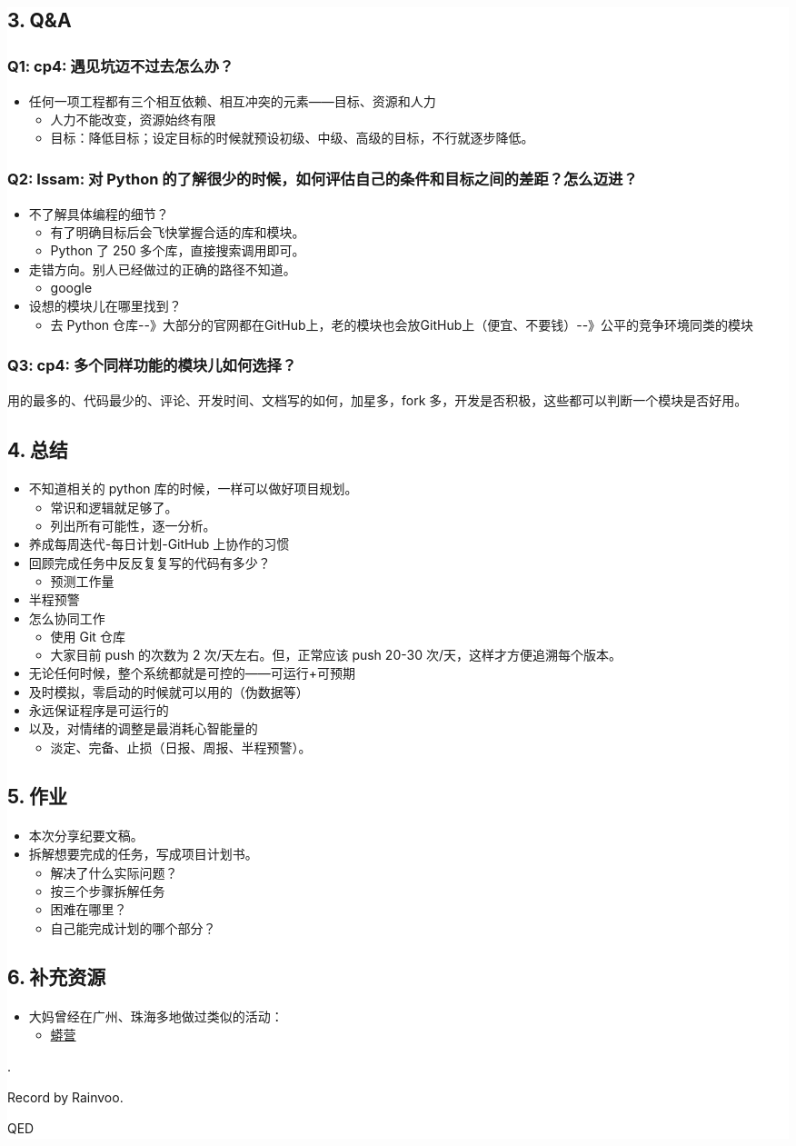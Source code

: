 

## 3. Q&A
### Q1: cp4: 遇见坑迈不过去怎么办？
- 任何一项工程都有三个相互依赖、相互冲突的元素——目标、资源和人力
  + 人力不能改变，资源始终有限
  + 目标：降低目标；设定目标的时候就预设初级、中级、高级的目标，不行就逐步降低。
  
### Q2: Issam: 对 Python 的了解很少的时候，如何评估自己的条件和目标之间的差距？怎么迈进？
- 不了解具体编程的细节？
    + 有了明确目标后会飞快掌握合适的库和模块。
    + Python 了 250 多个库，直接搜索调用即可。
- 走错方向。别人已经做过的正确的路径不知道。
    + google
- 设想的模块儿在哪里找到？
    + 去 Python 仓库--》大部分的官网都在GitHub上，老的模块也会放GitHub上（便宜、不要钱）--》公平的竞争环境同类的模块
    
### Q3: cp4: 多个同样功能的模块儿如何选择？
用的最多的、代码最少的、评论、开发时间、文档写的如何，加星多，fork 多，开发是否积极，这些都可以判断一个模块是否好用。

## 4. 总结
- 不知道相关的 python 库的时候，一样可以做好项目规划。
    + 常识和逻辑就足够了。
    + 列出所有可能性，逐一分析。          
- 养成每周迭代-每日计划-GitHub 上协作的习惯                   
- 回顾完成任务中反反复复写的代码有多少？
    + 预测工作量
- 半程预警
- 怎么协同工作
    + 使用 Git 仓库
    + 大家目前 push 的次数为 2 次/天左右。但，正常应该 push 20-30 次/天，这样才方便追溯每个版本。
- 无论任何时候，整个系统都就是可控的——可运行+可预期
- 及时模拟，零启动的时候就可以用的（伪数据等）
- 永远保证程序是可运行的
- 以及，对情绪的调整是最消耗心智能量的
    + 淡定、完备、止损（日报、周报、半程预警）。

## 5. 作业
- 本次分享纪要文稿。
- 拆解想要完成的任务，写成项目计划书。
    + 解决了什么实际问题？
    + 按三个步骤拆解任务
    + 困难在哪里？
    + 自己能完成计划的哪个部分？


## 6. 补充资源
- 大妈曾经在广州、珠海多地做过类似的活动：
  + [蟒营](https://code.google.com/p/kcpycamp/wiki/PythoniCamp)

.

Record by Rainvoo.

QED